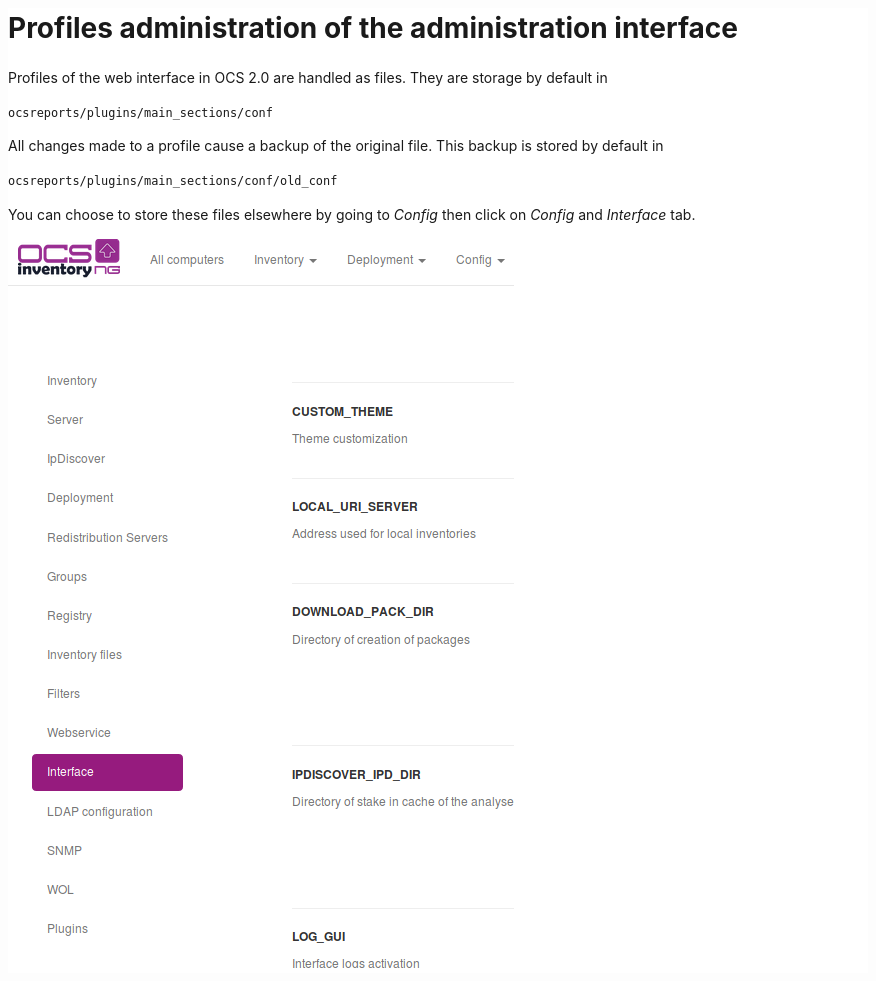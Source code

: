 # Profiles administration of the administration interface

Profiles of the web interface in OCS 2.0 are handled as files. They are storage by default in

    ocsreports/plugins/main_sections/conf

All changes made to a profile cause a backup of the original file. This backup is stored by default in

    ocsreports/plugins/main_sections/conf/old_conf

You can choose to store these files elsewhere by going to _Config_ then click on _Config_ and _Interface_ tab.

![Interface Config](../../img/server/reports/users_profiles_1.png)
